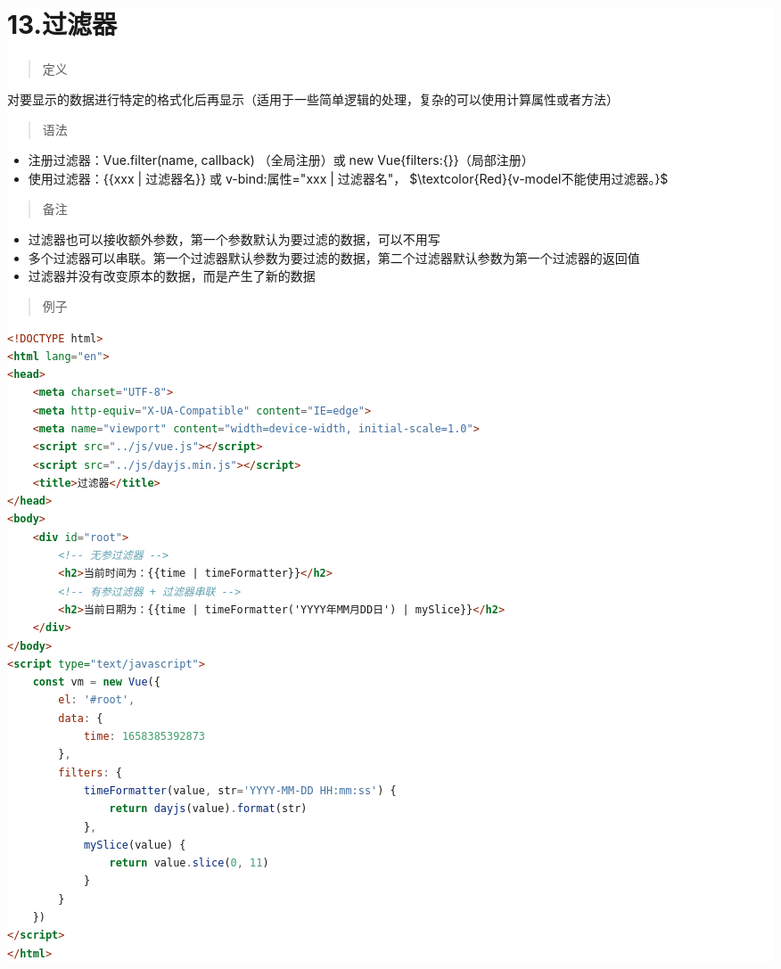 # 13.过滤器

> 定义

对要显示的数据进行特定的格式化后再显示（适用于一些简单逻辑的处理，复杂的可以使用计算属性或者方法）

> 语法

- 注册过滤器：Vue.filter(name, callback) （全局注册）或 new Vue{filters:{}}（局部注册）
- 使用过滤器：{{xxx | 过滤器名}} 或 v-bind:属性="xxx | 过滤器名"， $\textcolor{Red}{v-model不能使用过滤器。}$

> 备注

- 过滤器也可以接收额外参数，第一个参数默认为要过滤的数据，可以不用写
- 多个过滤器可以串联。第一个过滤器默认参数为要过滤的数据，第二个过滤器默认参数为第一个过滤器的返回值
- 过滤器并没有改变原本的数据，而是产生了新的数据

> 例子

```html
<!DOCTYPE html>
<html lang="en">
<head>
    <meta charset="UTF-8">
    <meta http-equiv="X-UA-Compatible" content="IE=edge">
    <meta name="viewport" content="width=device-width, initial-scale=1.0">
    <script src="../js/vue.js"></script>
    <script src="../js/dayjs.min.js"></script>
    <title>过滤器</title>
</head>
<body>
    <div id="root">
        <!-- 无参过滤器 -->
        <h2>当前时间为：{{time | timeFormatter}}</h2>
        <!-- 有参过滤器 + 过滤器串联 -->
        <h2>当前日期为：{{time | timeFormatter('YYYY年MM月DD日') | mySlice}}</h2>
    </div>
</body>
<script type="text/javascript">
    const vm = new Vue({
        el: '#root',
        data: {
            time: 1658385392873
        },
        filters: {
            timeFormatter(value, str='YYYY-MM-DD HH:mm:ss') {
                return dayjs(value).format(str)
            },
            mySlice(value) {
                return value.slice(0, 11)
            }
        }
    })
</script>
</html>
```

